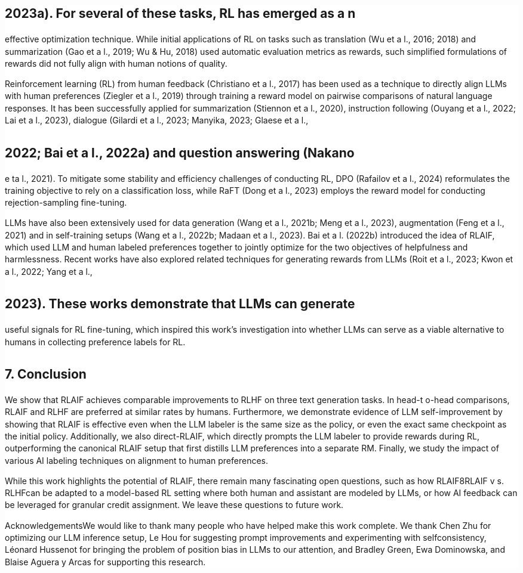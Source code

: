 ## 2023a). For several of these tasks, RL has emerged as a n

effective optimization technique. While initial applications of RL on tasks such as translation (Wu et a l., 2016; 2018) and summarization (Gao et a l., 2019; Wu & Hu, 2018) used automatic evaluation metrics as rewards, such simplified formulations of rewards did not fully align with human notions of quality.

Reinforcement learning (RL) from human feedback (Christiano et a l., 2017) has been used as a technique to directly align LLMs with human preferences (Ziegler et a l., 2019) through training a reward model on pairwise comparisons of natural language responses. It has been successfully applied for summarization (Stiennon et a l., 2020), instruction following (Ouyang et a l., 2022; Lai et a l., 2023), dialogue (Gilardi et a l., 2023; Manyika, 2023; Glaese et a l.,

## 2022; Bai et a l., 2022a) and question answering (Nakano

e ta l., 2021). To mitigate some stability and efficiency challenges of conducting RL, DPO (Rafailov et a l., 2024) reformulates the training objective to rely on a classification loss, while RaFT (Dong et a l., 2023) employs the reward model for conducting rejection-sampling fine-tuning.

LLMs have also been extensively used for data generation (Wang et a l., 2021b; Meng et a l., 2023), augmentation (Feng et a l., 2021) and in self-training setups (Wang et a l., 2022b; Madaan et a l., 2023). Bai et a l. (2022b) introduced the idea of RLAIF, which used LLM and human labeled preferences together to jointly optimize for the two objectives of helpfulness and harmlessness. Recent works have also explored related techniques for generating rewards from LLMs (Roit et a l., 2023; Kwon et a l., 2022; Yang et a l.,

## 2023). These works demonstrate that LLMs can generate

useful signals for RL fine-tuning, which inspired this work’s investigation into whether LLMs can serve as a viable alternative to humans in collecting preference labels for RL.

## 7. Conclusion

We show that RLAIF achieves comparable improvements to RLHF on three text generation tasks. In head-t o-head comparisons, RLAIF and RLHF are preferred at similar rates by humans. Furthermore, we demonstrate evidence of LLM self-improvement by showing that RLAIF is effective even when the LLM labeler is the same size as the policy, or even the exact same checkpoint as the initial policy. Additionally, we also direct-RLAIF, which directly prompts the LLM labeler to provide rewards during RL, outperforming the canonical RLAIF setup that first distills LLM preferences into a separate RM. Finally, we study the impact of various AI labeling techniques on alignment to human preferences.

While this work highlights the potential of RLAIF, there remain many fascinating open questions, such as how RLAIF8RLAIF v s. RLHFcan be adapted to a model-based RL setting where both human and assistant are modeled by LLMs, or how AI feedback can be leveraged for granular credit assignment. We leave these questions to future work.

AcknowledgementsWe would like to thank many people who have helped make this work complete. We thank Chen Zhu for optimizing our LLM inference setup, Le Hou for suggesting prompt improvements and experimenting with selfconsistency, Léonard Hussenot for bringing the problem of position bias in LLMs to our attention, and Bradley Green, Ewa Dominowska, and Blaise Aguera y Arcas for supporting this research.
